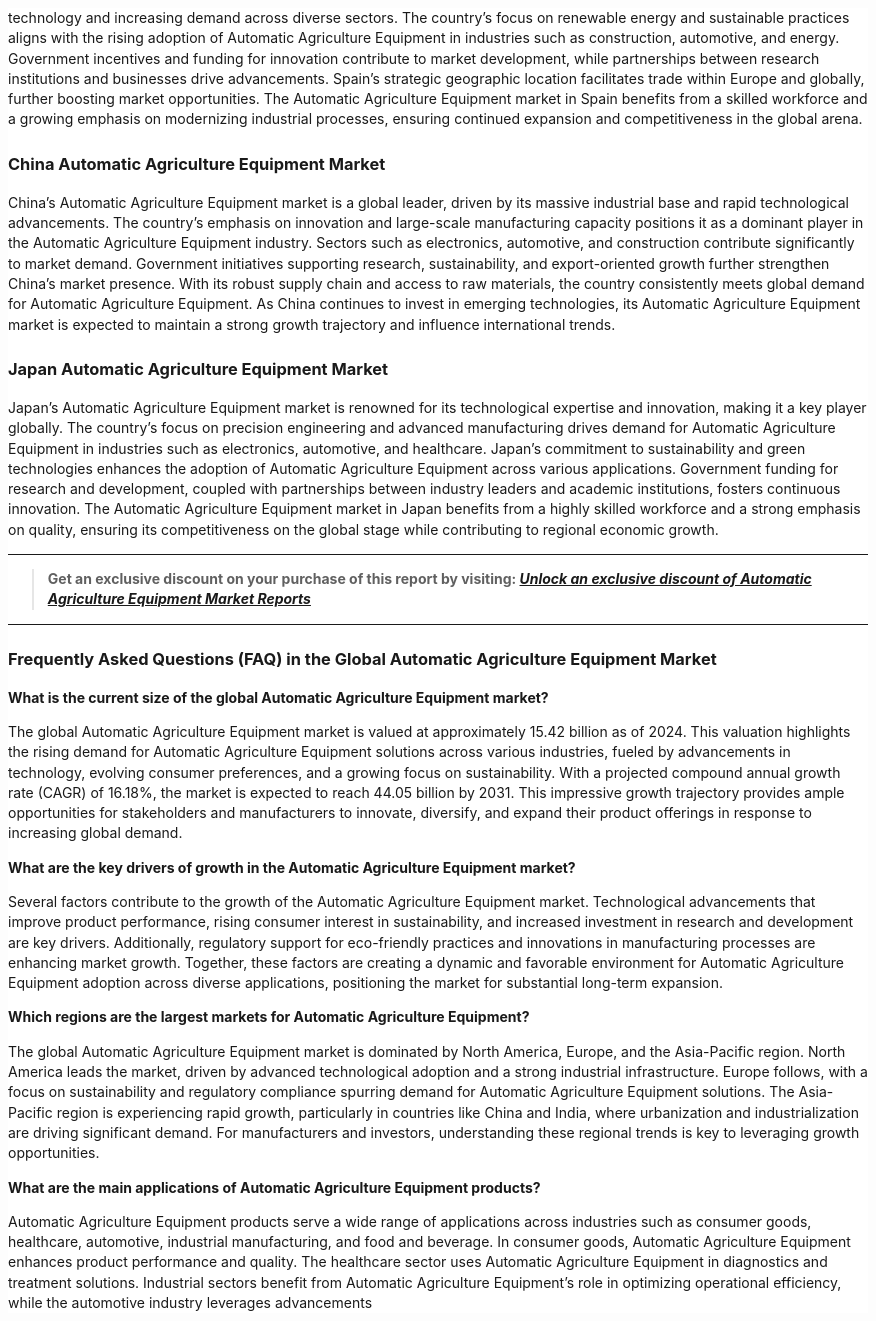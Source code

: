technology and increasing demand across diverse sectors. The country&rsquo;s focus on renewable energy and sustainable practices aligns with the rising adoption of Automatic Agriculture Equipment in industries such as construction, automotive, and energy. Government incentives and funding for innovation contribute to market development, while partnerships between research institutions and businesses drive advancements. Spain&rsquo;s strategic geographic location facilitates trade within Europe and globally, further boosting market opportunities. The Automatic Agriculture Equipment market in Spain benefits from a skilled workforce and a growing emphasis on modernizing industrial processes, ensuring continued expansion and competitiveness in the global arena.</p><h3>China Automatic Agriculture Equipment Market</h3><p>China&rsquo;s Automatic Agriculture Equipment market is a global leader, driven by its massive industrial base and rapid technological advancements. The country&rsquo;s emphasis on innovation and large-scale manufacturing capacity positions it as a dominant player in the Automatic Agriculture Equipment industry. Sectors such as electronics, automotive, and construction contribute significantly to market demand. Government initiatives supporting research, sustainability, and export-oriented growth further strengthen China&rsquo;s market presence. With its robust supply chain and access to raw materials, the country consistently meets global demand for Automatic Agriculture Equipment. As China continues to invest in emerging technologies, its Automatic Agriculture Equipment market is expected to maintain a strong growth trajectory and influence international trends.</p><h3>Japan Automatic Agriculture Equipment Market</h3><p>Japan&rsquo;s Automatic Agriculture Equipment market is renowned for its technological expertise and innovation, making it a key player globally. The country&rsquo;s focus on precision engineering and advanced manufacturing drives demand for Automatic Agriculture Equipment in industries such as electronics, automotive, and healthcare. Japan&rsquo;s commitment to sustainability and green technologies enhances the adoption of Automatic Agriculture Equipment across various applications. Government funding for research and development, coupled with partnerships between industry leaders and academic institutions, fosters continuous innovation. The Automatic Agriculture Equipment market in Japan benefits from a highly skilled workforce and a strong emphasis on quality, ensuring its competitiveness on the global stage while contributing to regional economic growth.</p><hr /><blockquote><p><strong>Get an exclusive discount on your purchase of this report by visiting: <em><a href="://marketresearchpulse.com/ask-for-discount/107290?utm_source=Github&amp;utm_medium=025">Unlock an exclusive discount of Automatic Agriculture Equipment Market Reports</a></em>&nbsp;</strong></p></blockquote><hr /><h3>Frequently Asked Questions (FAQ) in the Global Automatic Agriculture Equipment Market</h3><p><strong>What is the current size of the global Automatic Agriculture Equipment market?</strong></p><p>The global Automatic Agriculture Equipment market is valued at approximately 15.42 billion as of 2024. This valuation highlights the rising demand for Automatic Agriculture Equipment solutions across various industries, fueled by advancements in technology, evolving consumer preferences, and a growing focus on sustainability. With a projected compound annual growth rate (CAGR) of 16.18%, the market is expected to reach 44.05 billion by 2031. This impressive growth trajectory provides ample opportunities for stakeholders and manufacturers to innovate, diversify, and expand their product offerings in response to increasing global demand.</p><p><strong>What are the key drivers of growth in the Automatic Agriculture Equipment market?</strong></p><p>Several factors contribute to the growth of the Automatic Agriculture Equipment market. Technological advancements that improve product performance, rising consumer interest in sustainability, and increased investment in research and development are key drivers. Additionally, regulatory support for eco-friendly practices and innovations in manufacturing processes are enhancing market growth. Together, these factors are creating a dynamic and favorable environment for Automatic Agriculture Equipment adoption across diverse applications, positioning the market for substantial long-term expansion.</p><p><strong>Which regions are the largest markets for Automatic Agriculture Equipment?</strong></p><p>The global Automatic Agriculture Equipment market is dominated by North America, Europe, and the Asia-Pacific region. North America leads the market, driven by advanced technological adoption and a strong industrial infrastructure. Europe follows, with a focus on sustainability and regulatory compliance spurring demand for Automatic Agriculture Equipment solutions. The Asia-Pacific region is experiencing rapid growth, particularly in countries like China and India, where urbanization and industrialization are driving significant demand. For manufacturers and investors, understanding these regional trends is key to leveraging growth opportunities.</p><p><strong>What are the main applications of Automatic Agriculture Equipment products?</strong></p><p>Automatic Agriculture Equipment products serve a wide range of applications across industries such as consumer goods, healthcare, automotive, industrial manufacturing, and food and beverage. In consumer goods, Automatic Agriculture Equipment enhances product performance and quality. The healthcare sector uses Automatic Agriculture Equipment in diagnostics and treatment solutions. Industrial sectors benefit from Automatic Agriculture Equipment&rsquo;s role in optimizing operational efficiency, while the automotive industry leverages advancements